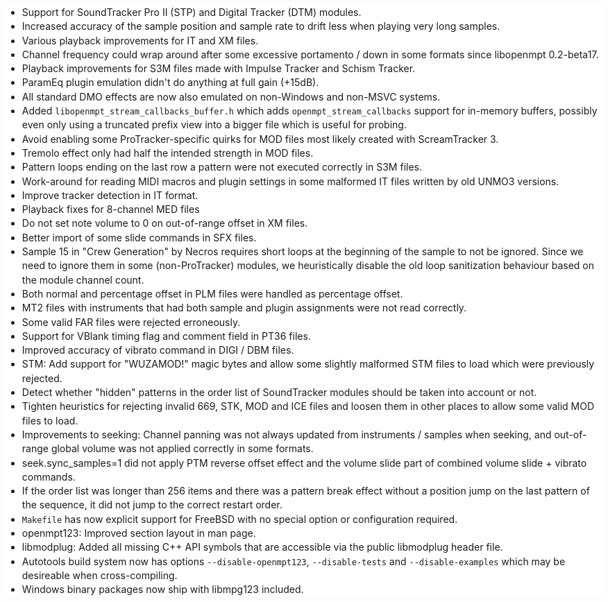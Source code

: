  *  Support for SoundTracker Pro II (STP) and Digital Tracker (DTM) modules.
 *  Increased accuracy of the sample position and sample rate to drift less when
    playing very long samples.
 *  Various playback improvements for IT and XM files.
 *  Channel frequency could wrap around after some excessive portamento / down
    in some formats since libopenmpt 0.2-beta17.
 *  Playback improvements for S3M files made with Impulse Tracker and
    Schism Tracker.
 *  ParamEq plugin emulation didn't do anything at full gain (+15dB).
 *  All standard DMO effects are now also emulated on non-Windows and non-MSVC
    systems.
 *  Added `libopenmpt_stream_callbacks_buffer.h` which adds
    `openmpt_stream_callbacks` support for in-memory buffers, possibly even only
    using a truncated prefix view into a bigger file which is useful for
    probing.
 *  Avoid enabling some ProTracker-specific quirks for MOD files most likely
    created with ScreamTracker 3.
 *  Tremolo effect only had half the intended strength in MOD files.
 *  Pattern loops ending on the last row a pattern were not executed correctly
    in S3M files.
 *  Work-around for reading MIDI macros and plugin settings in some malformed IT
    files written by old UNMO3 versions.
 *  Improve tracker detection in IT format.
 *  Playback fixes for 8-channel MED files
 *  Do not set note volume to 0 on out-of-range offset in XM files.
 *  Better import of some slide commands in SFX files.
 *  Sample 15 in "Crew Generation" by Necros requires short loops at the
    beginning of the sample to not be ignored. Since we need to ignore them in
    some (non-ProTracker) modules, we heuristically disable the old loop
    sanitization behaviour based on the module channel count.
 *  Both normal and percentage offset in PLM files were handled as percentage
    offset.
 *  MT2 files with instruments that had both sample and plugin assignments were
    not read correctly.
 *  Some valid FAR files were rejected erroneously.
 *  Support for VBlank timing flag and comment field in PT36 files.
 *  Improved accuracy of vibrato command in DIGI / DBM files.
 *  STM: Add support for "WUZAMOD!" magic bytes and allow some slightly
    malformed STM files to load which were previously rejected.
 *  Detect whether "hidden" patterns in the order list of SoundTracker modules
    should be taken into account or not.
 *  Tighten heuristics for rejecting invalid 669, STK, MOD and ICE files and
    loosen them in other places to allow some valid MOD files to load.
 *  Improvements to seeking: Channel panning was not always updated from
    instruments / samples when seeking, and out-of-range global volume was not
    applied correctly in some formats.
 *  seek.sync_samples=1 did not apply PTM reverse offset effect and the volume
    slide part of combined volume slide + vibrato commands.
 *  If the order list was longer than 256 items and there was a pattern break
    effect without a position jump on the last pattern of the sequence, it did
    not jump to the correct restart order.
 *  `Makefile` has now explicit support for FreeBSD with no special option or
    configuration required.
 *  openmpt123: Improved section layout in man page.
 *  libmodplug: Added all missing C++ API symbols that are accessible via the
    public libmodplug header file.
 *  Autotools build system now has options `--disable-openmpt123`,
    `--disable-tests` and `--disable-examples` which may be desireable when
    cross-compiling.
 *  Windows binary packages now ship with libmpg123 included.
